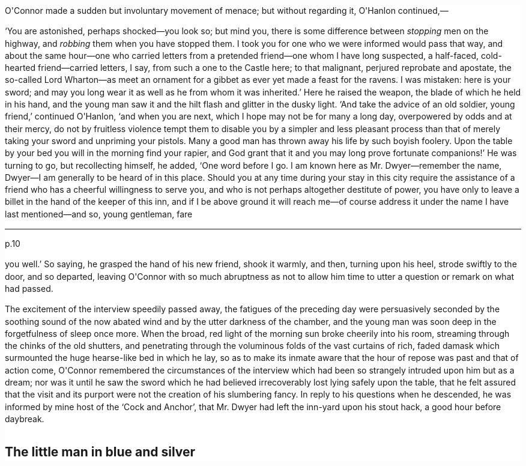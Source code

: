 
O'Connor made a sudden but involuntary movement of menace; but without regarding it, O'Hanlon continued,—
  


‘You are astonished, perhaps shocked—you look so; but mind you, there is some difference between *stopping* men on the highway, and *robbing* them when you have stopped them. I took you for one who we were informed would pass that way, and about the same hour—one who carried letters from a pretended friend—one whom I have long suspected, a half-faced, cold-hearted friend—carried letters, I say, from such a one to the Castle here; to that malignant, perjured reprobate and apostate, the so-called Lord Wharton—as meet an ornament for a gibbet as ever yet made a feast for the ravens. I was mistaken: here is your sword; and may you long wear it as well as he from whom it was inherited.’ Here he raised the weapon, the blade of which he held in his hand, and the young man saw it and the hilt flash and glitter in the dusky light. ‘And take the advice of an old soldier, young friend,’ continued O'Hanlon, ‘and when you are next, which I hope may not be for many a long day, overpowered by odds and at their mercy, do not by fruitless violence tempt them to disable you by a simpler and less pleasant process than that of merely taking your sword and unpriming your pistols. Many a good man has thrown away his life by such boyish foolery. Upon the table by your bed you will in the morning find your rapier, and God grant that it and you may long prove fortunate companions!’ He was turning to go, but recollecting himself, he added, ‘One word before I go. I am known here as Mr. Dwyer—remember the name, Dwyer—I am generally to be heard of in this place. Should you at any time during your stay in this city require the assistance of a friend who has a cheerful willingness to serve you, and who is not perhaps altogether destitute of power, you have only to leave a billet in the hand of the keeper of this inn, and if I be above ground it will reach me—of course address it under the name I have last mentioned—and so, young gentleman, fare 



---

p.10




you well.’ So saying, he grasped the hand of his new friend, shook it warmly, and then, turning upon his heel, strode swiftly to the door, and so departed, leaving O'Connor with so much abruptness as not to allow him time to utter a question or remark on what had passed.


The excitement of the interview speedily passed away, the fatigues of the preceding day were persuasively seconded by the soothing sound of the now abated wind and by the utter darkness of the chamber, and the young man was soon deep in the forgetfulness of sleep once more. When the broad, red light of the morning sun broke cheerily into his room, streaming through the chinks of the old shutters, and penetrating through the voluminous folds of the vast curtains of rich, faded damask which surmounted the huge hearse-like bed in which he lay, so as to make its inmate aware that the hour of repose was past and that of action come, O'Connor remembered the circumstances of the interview which had been so strangely intruded upon him but as a dream; nor was it until he saw the sword which he had believed irrecoverably lost lying safely upon the table, that he felt assured that the visit and its purport were not the creation of his slumbering fancy. In reply to his questions when he descended, he was informed by mine host of the ‘Cock and Anchor’, that Mr. Dwyer had left the inn-yard upon his stout hack, a good hour before daybreak.


The little man in blue and silver
---------------------------------
